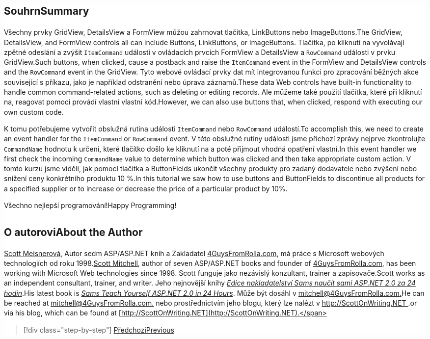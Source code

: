 ## <a name="summary"></a><span data-ttu-id="59964-297">Souhrn</span><span class="sxs-lookup"><span data-stu-id="59964-297">Summary</span></span>

<span data-ttu-id="59964-298">Všechny prvky GridView, DetailsView a FormView můžou zahrnovat tlačítka, LinkButtons nebo ImageButtons.</span><span class="sxs-lookup"><span data-stu-id="59964-298">The GridView, DetailsView, and FormView controls all can include Buttons, LinkButtons, or ImageButtons.</span></span> <span data-ttu-id="59964-299">Tlačítka, po kliknutí na vyvolávají zpětné odeslání a zvýšit `ItemCommand` události v ovládacích prvcích FormView a DetailsView a `RowCommand` události v prvku GridView.</span><span class="sxs-lookup"><span data-stu-id="59964-299">Such buttons, when clicked, cause a postback and raise the `ItemCommand` event in the FormView and DetailsView controls and the `RowCommand` event in the GridView.</span></span> <span data-ttu-id="59964-300">Tyto webové ovládací prvky dat mít integrovanou funkci pro zpracování běžných akce související s příkazu, jako je například odstranění nebo úprava záznamů.</span><span class="sxs-lookup"><span data-stu-id="59964-300">These data Web controls have built-in functionality to handle common command-related actions, such as deleting or editing records.</span></span> <span data-ttu-id="59964-301">Ale můžeme také použití tlačítka, které při kliknutí na, reagovat pomocí provádí vlastní vlastní kód.</span><span class="sxs-lookup"><span data-stu-id="59964-301">However, we can also use buttons that, when clicked, respond with executing our own custom code.</span></span>

<span data-ttu-id="59964-302">K tomu potřebujeme vytvořit obslužná rutina události `ItemCommand` nebo `RowCommand` událostí.</span><span class="sxs-lookup"><span data-stu-id="59964-302">To accomplish this, we need to create an event handler for the `ItemCommand` or `RowCommand` event.</span></span> <span data-ttu-id="59964-303">V této obslužné rutiny události jsme příchozí zprávy nejprve zkontrolujte `CommandName` hodnotu k určení, které tlačítko došlo ke kliknutí na a poté přijmout vhodná opatření vlastní.</span><span class="sxs-lookup"><span data-stu-id="59964-303">In this event handler we first check the incoming `CommandName` value to determine which button was clicked and then take appropriate custom action.</span></span> <span data-ttu-id="59964-304">V tomto kurzu jsme viděli, jak pomocí tlačítka a ButtonFields ukončit všechny produkty pro zadaný dodavatele nebo zvýšení nebo snížení ceny konkrétního produktu 10 %.</span><span class="sxs-lookup"><span data-stu-id="59964-304">In this tutorial we saw how to use buttons and ButtonFields to discontinue all products for a specified supplier or to increase or decrease the price of a particular product by 10%.</span></span>

<span data-ttu-id="59964-305">Všechno nejlepší programování!</span><span class="sxs-lookup"><span data-stu-id="59964-305">Happy Programming!</span></span>

## <a name="about-the-author"></a><span data-ttu-id="59964-306">O autorovi</span><span class="sxs-lookup"><span data-stu-id="59964-306">About the Author</span></span>

<span data-ttu-id="59964-307">[Scott Meisnerová](http://www.4guysfromrolla.com/ScottMitchell.shtml), Autor sedm ASP/ASP.NET knih a Zakladatel [4GuysFromRolla.com](http://www.4guysfromrolla.com), má práce s Microsoft webových technologiích od roku 1998.</span><span class="sxs-lookup"><span data-stu-id="59964-307">[Scott Mitchell](http://www.4guysfromrolla.com/ScottMitchell.shtml), author of seven ASP/ASP.NET books and founder of [4GuysFromRolla.com](http://www.4guysfromrolla.com), has been working with Microsoft Web technologies since 1998.</span></span> <span data-ttu-id="59964-308">Scott funguje jako nezávislý konzultant, trainer a zapisovače.</span><span class="sxs-lookup"><span data-stu-id="59964-308">Scott works as an independent consultant, trainer, and writer.</span></span> <span data-ttu-id="59964-309">Jeho nejnovější knihy [ *Edice nakladatelství Sams naučit sami ASP.NET 2.0 za 24 hodin*](https://www.amazon.com/exec/obidos/ASIN/0672327384/4guysfromrollaco).</span><span class="sxs-lookup"><span data-stu-id="59964-309">His latest book is [*Sams Teach Yourself ASP.NET 2.0 in 24 Hours*](https://www.amazon.com/exec/obidos/ASIN/0672327384/4guysfromrollaco).</span></span> <span data-ttu-id="59964-310">Může být dosáhl v [ mitchell@4GuysFromRolla.com.](mailto:mitchell@4GuysFromRolla.com)</span><span class="sxs-lookup"><span data-stu-id="59964-310">He can be reached at [mitchell@4GuysFromRolla.com.](mailto:mitchell@4GuysFromRolla.com)</span></span> <span data-ttu-id="59964-311">nebo prostřednictvím jeho blogu, který lze nalézt v [ http://ScottOnWriting.NET ](http://ScottOnWriting.NET).</span><span class="sxs-lookup"><span data-stu-id="59964-311">or via his blog, which can be found at [http://ScottOnWriting.NET](http://ScottOnWriting.NET).</span></span>

> [!div class="step-by-step"]
> [<span data-ttu-id="59964-312">Předchozí</span><span class="sxs-lookup"><span data-stu-id="59964-312">Previous</span></span>](adding-and-responding-to-buttons-to-a-gridview-cs.md)
